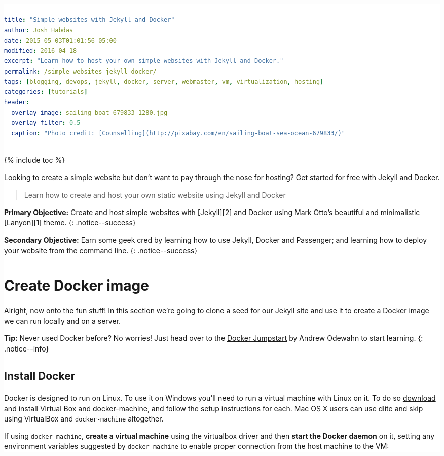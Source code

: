 ```yaml
---
title: "Simple websites with Jekyll and Docker"
author: Josh Habdas
date: 2015-05-03T01:01:56-05:00
modified: 2016-04-18
excerpt: "Learn how to host your own simple websites with Jekyll and Docker."
permalink: /simple-websites-jekyll-docker/
tags: [blogging, devops, jekyll, docker, server, webmaster, vm, virtualization, hosting]
categories: [tutorials]
header:
  overlay_image: sailing-boat-679833_1280.jpg
  overlay_filter: 0.5
  caption: "Photo credit: [Counselling](http://pixabay.com/en/sailing-boat-sea-ocean-679833/)"
---
```

{% include toc %}

Looking to create a simple website but don’t want to pay through the nose for hosting? Get started for free with Jekyll and Docker.

> Learn how to create and host your own static website using Jekyll and Docker



**Primary Objective:** Create and host simple websites with [Jekyll][2] and Docker using Mark Otto’s beautiful and minimalistic [Lanyon][1] theme.
{: .notice--success}

**Secondary Objective:** Earn some geek cred by learning how to use Jekyll, Docker and Passenger; and learning how to deploy your website from the command line.
{: .notice--success}

# Create Docker image

Alright, now onto the fun stuff! In this section we’re going to clone a seed for our Jekyll site and use it to create a Docker image we can run locally and on a server.

**Tip:** Never used Docker before? No worries! Just head over to the [Docker Jumpstart](http://odewahn.github.io/docker-jumpstart/) by Andrew Odewahn to start learning.
{: .notice--info}

## Install Docker

Docker is designed to run on Linux. To use it on Windows you’ll need to run a virtual machine with Linux on it. To do so [download and install Virtual Box](https://www.virtualbox.org/) and [docker-machine](https://github.com/docker/machine), and follow the setup instructions for each. Mac OS X users can use [dlite](https://github.com/nlf/dlite) and skip using VirtualBox and `docker-machine` altogether.

If using `docker-machine`, **create a virtual machine** using the virtualbox driver and then **start the Docker daemon** on it, setting any environment variables suggested by `docker-machine` to enable proper connection from the host machine to the VM:


[^1]: It’s all fun and games until someone jails the root user.
[1]: http://lanyon.getpoole.com/ "Example of Lanyon theme by Mark Otto"
[2]: http://jekyllrb.com/ "Transform your plain text into static websites and blogs."